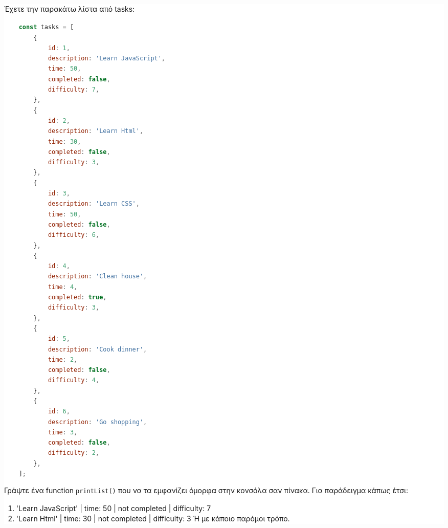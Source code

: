 Έχετε την παρακάτω λίστα από tasks:
```js
    const tasks = [
        {
            id: 1,
            description: 'Learn JavaScript',
            time: 50,
            completed: false,
            difficulty: 7,
        },
        {
            id: 2,
            description: 'Learn Html',
            time: 30,
            completed: false,
            difficulty: 3,
        },
        {
            id: 3,
            description: 'Learn CSS',
            time: 50,
            completed: false,
            difficulty: 6,
        },
        {
            id: 4,
            description: 'Clean house',
            time: 4,
            completed: true,
            difficulty: 3,
        },
        {
            id: 5,
            description: 'Cook dinner',
            time: 2,
            completed: false,
            difficulty: 4,
        },
        {
            id: 6,
            description: 'Go shopping',
            time: 3,
            completed: false,
            difficulty: 2,
        },
    ];
```

Γράψτε ένα function `printList()` που να τα εμφανίζει όμορφα στην κονσόλα σαν πίνακα. Για παράδειγμα κάπως έτσι:
1.  'Learn JavaScript' | time: 50 | not completed | difficulty: 7
2.  'Learn Html' | time: 30 | not completed | difficulty: 3
Ή με κάποιο παρόμοι τρόπο.
